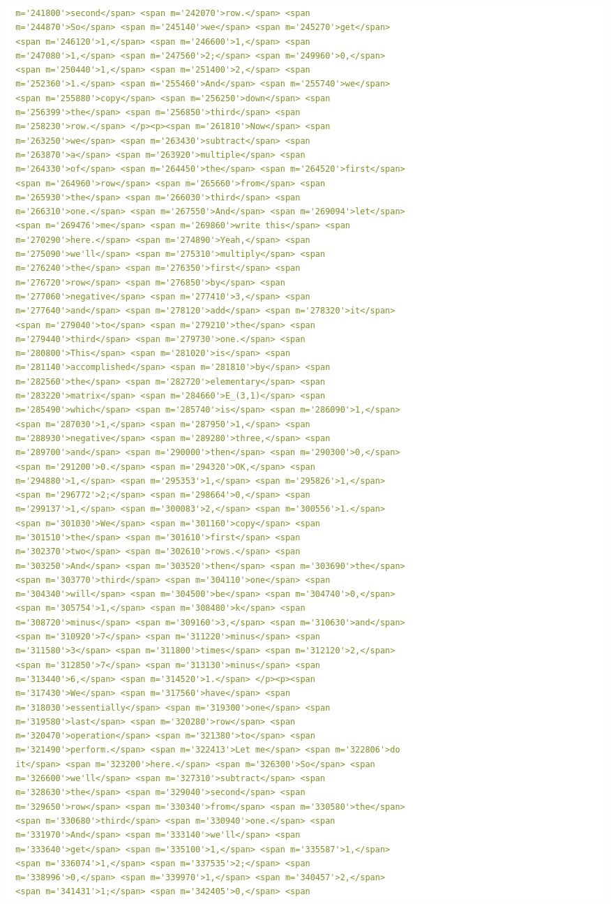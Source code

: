 ```yaml
  m='241800'>second</span> <span m='242070'>row.</span> <span
  m='244870'>So</span> <span m='245140'>we</span> <span m='245270'>get</span>
  <span m='246120'>1,</span> <span m='246600'>1,</span> <span
  m='247080'>1,</span> <span m='247560'>2;</span> <span m='249960'>0,</span>
  <span m='250440'>1,</span> <span m='251400'>2,</span> <span
  m='252360'>1.</span> <span m='255460'>And</span> <span m='255740'>we</span>
  <span m='255880'>copy</span> <span m='256250'>down</span> <span
  m='256399'>the</span> <span m='256850'>third</span> <span
  m='258230'>row.</span> </p><p><span m='261810'>Now</span> <span
  m='263250'>we</span> <span m='263430'>subtract</span> <span
  m='263870'>a</span> <span m='263920'>multiple</span> <span
  m='264330'>of</span> <span m='264450'>the</span> <span m='264520'>first</span>
  <span m='264960'>row</span> <span m='265660'>from</span> <span
  m='265930'>the</span> <span m='266030'>third</span> <span
  m='266310'>one.</span> <span m='267550'>And</span> <span m='269094'>let</span>
  <span m='269476'>me</span> <span m='269860'>write this</span> <span
  m='270290'>here.</span> <span m='274890'>Yeah,</span> <span
  m='275090'>we'll</span> <span m='275310'>multiply</span> <span
  m='276240'>the</span> <span m='276350'>first</span> <span
  m='276720'>row</span> <span m='276850'>by</span> <span
  m='277060'>negative</span> <span m='277410'>3,</span> <span
  m='277640'>and</span> <span m='278120'>add</span> <span m='278320'>it</span>
  <span m='279040'>to</span> <span m='279210'>the</span> <span
  m='279440'>third</span> <span m='279730'>one.</span> <span
  m='280800'>This</span> <span m='281020'>is</span> <span
  m='281140'>accomplished</span> <span m='281810'>by</span> <span
  m='282560'>the</span> <span m='282720'>elementary</span> <span
  m='283220'>matrix</span> <span m='284660'>E_(3,1)</span> <span
  m='285490'>which</span> <span m='285740'>is</span> <span m='286090'>1,</span>
  <span m='287030'>1,</span> <span m='287950'>1,</span> <span
  m='288930'>negative</span> <span m='289280'>three,</span> <span
  m='289700'>and</span> <span m='290000'>then</span> <span m='290300'>0,</span>
  <span m='291200'>0.</span> <span m='294320'>OK,</span> <span
  m='294880'>1,</span> <span m='295353'>1,</span> <span m='295826'>1,</span>
  <span m='296772'>2;</span> <span m='298664'>0,</span> <span
  m='299137'>1,</span> <span m='300083'>2,</span> <span m='300556'>1.</span>
  <span m='301030'>We</span> <span m='301160'>copy</span> <span
  m='301510'>the</span> <span m='301610'>first</span> <span
  m='302370'>two</span> <span m='302610'>rows.</span> <span
  m='303250'>And</span> <span m='303520'>then</span> <span m='303690'>the</span>
  <span m='303770'>third</span> <span m='304110'>one</span> <span
  m='304340'>will</span> <span m='304500'>be</span> <span m='304740'>0,</span>
  <span m='305754'>1,</span> <span m='308480'>k</span> <span
  m='308720'>minus</span> <span m='309160'>3,</span> <span m='310630'>and</span>
  <span m='310920'>7</span> <span m='311220'>minus</span> <span
  m='311580'>3</span> <span m='311800'>times</span> <span m='312120'>2,</span>
  <span m='312850'>7</span> <span m='313130'>minus</span> <span
  m='313440'>6,</span> <span m='314520'>1.</span> </p><p><span
  m='317430'>We</span> <span m='317560'>have</span> <span
  m='318030'>essentially</span> <span m='319300'>one</span> <span
  m='319580'>last</span> <span m='320280'>row</span> <span
  m='320470'>operation</span> <span m='321380'>to</span> <span
  m='321490'>perform.</span> <span m='322413'>Let me</span> <span m='322806'>do
  it</span> <span m='323200'>here.</span> <span m='326300'>So</span> <span
  m='326600'>we'll</span> <span m='327310'>subtract</span> <span
  m='328630'>the</span> <span m='329040'>second</span> <span
  m='329650'>row</span> <span m='330340'>from</span> <span m='330580'>the</span>
  <span m='330680'>third</span> <span m='330940'>one.</span> <span
  m='331970'>And</span> <span m='333140'>we'll</span> <span
  m='333640'>get</span> <span m='335100'>1,</span> <span m='335587'>1,</span>
  <span m='336074'>1,</span> <span m='337535'>2;</span> <span
  m='338996'>0,</span> <span m='339970'>1,</span> <span m='340457'>2,</span>
  <span m='341431'>1;</span> <span m='342405'>0,</span> <span
```